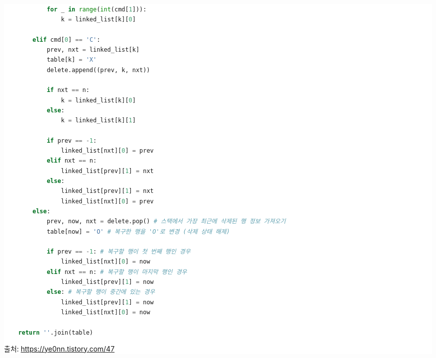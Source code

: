 ```python
            for _ in range(int(cmd[1])):
                k = linked_list[k][0]

        elif cmd[0] == 'C':
            prev, nxt = linked_list[k]  
            table[k] = 'X'  
            delete.append((prev, k, nxt)) 
						
            if nxt == n:
                k = linked_list[k][0] 
            else:
                k = linked_list[k][1] 
						
            if prev == -1:  
                linked_list[nxt][0] = prev
            elif nxt == n: 
                linked_list[prev][1] = nxt
            else: 
                linked_list[prev][1] = nxt
                linked_list[nxt][0] = prev
        else: 
            prev, now, nxt = delete.pop() # 스택에서 가장 최근에 삭제된 행 정보 가져오기
            table[now] = 'O' # 복구한 행을 'O'로 변경 (삭제 상태 해제)

            if prev == -1: # 복구할 행이 첫 번째 행인 경우
                linked_list[nxt][0] = now
            elif nxt == n: # 복구할 행이 마지막 행인 경우
                linked_list[prev][1] = now
            else: # 복구할 행이 중간에 있는 경우
                linked_list[prev][1] = now
                linked_list[nxt][0] = now

    return ''.join(table)
```

출처: https://ye0nn.tistory.com/47
